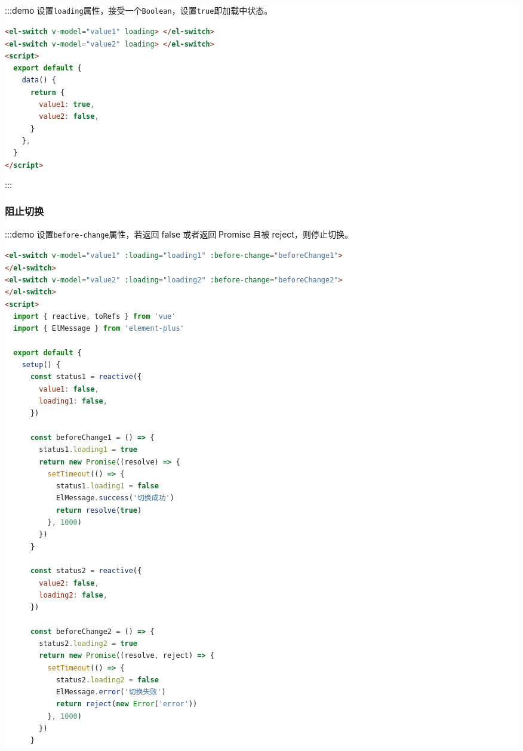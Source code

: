 :::demo 设置`loading`属性，接受一个`Boolean`，设置`true`即加载中状态。

```html
<el-switch v-model="value1" loading> </el-switch>
<el-switch v-model="value2" loading> </el-switch>
<script>
  export default {
    data() {
      return {
        value1: true,
        value2: false,
      }
    },
  }
</script>
```

:::

### 阻止切换

:::demo 设置`before-change`属性，若返回 false 或者返回 Promise 且被 reject，则停止切换。

```html
<el-switch v-model="value1" :loading="loading1" :before-change="beforeChange1">
</el-switch>
<el-switch v-model="value2" :loading="loading2" :before-change="beforeChange2">
</el-switch>
<script>
  import { reactive, toRefs } from 'vue'
  import { ElMessage } from 'element-plus'

  export default {
    setup() {
      const status1 = reactive({
        value1: false,
        loading1: false,
      })

      const beforeChange1 = () => {
        status1.loading1 = true
        return new Promise((resolve) => {
          setTimeout(() => {
            status1.loading1 = false
            ElMessage.success('切换成功')
            return resolve(true)
          }, 1000)
        })
      }

      const status2 = reactive({
        value2: false,
        loading2: false,
      })

      const beforeChange2 = () => {
        status2.loading2 = true
        return new Promise((resolve, reject) => {
          setTimeout(() => {
            status2.loading2 = false
            ElMessage.error('切换失败')
            return reject(new Error('error'))
          }, 1000)
        })
      }

```